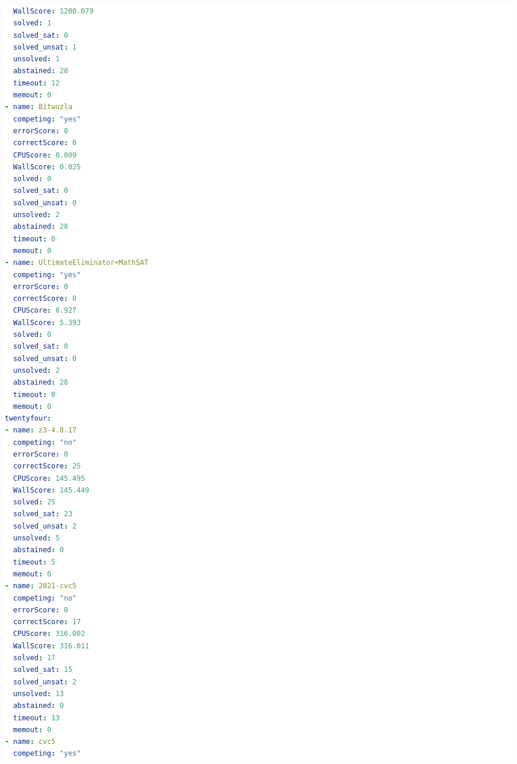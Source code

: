 ```yaml
  WallScore: 1200.079
  solved: 1
  solved_sat: 0
  solved_unsat: 1
  unsolved: 1
  abstained: 28
  timeout: 12
  memout: 0
- name: Bitwuzla
  competing: "yes"
  errorScore: 0
  correctScore: 0
  CPUScore: 0.009
  WallScore: 0.025
  solved: 0
  solved_sat: 0
  solved_unsat: 0
  unsolved: 2
  abstained: 28
  timeout: 0
  memout: 0
- name: UltimateEliminator+MathSAT
  competing: "yes"
  errorScore: 0
  correctScore: 0
  CPUScore: 8.927
  WallScore: 5.393
  solved: 0
  solved_sat: 0
  solved_unsat: 0
  unsolved: 2
  abstained: 28
  timeout: 0
  memout: 0
twentyfour:
- name: z3-4.8.17
  competing: "no"
  errorScore: 0
  correctScore: 25
  CPUScore: 145.495
  WallScore: 145.449
  solved: 25
  solved_sat: 23
  solved_unsat: 2
  unsolved: 5
  abstained: 0
  timeout: 5
  memout: 0
- name: 2021-cvc5
  competing: "no"
  errorScore: 0
  correctScore: 17
  CPUScore: 316.002
  WallScore: 316.011
  solved: 17
  solved_sat: 15
  solved_unsat: 2
  unsolved: 13
  abstained: 0
  timeout: 13
  memout: 0
- name: cvc5
  competing: "yes"
```